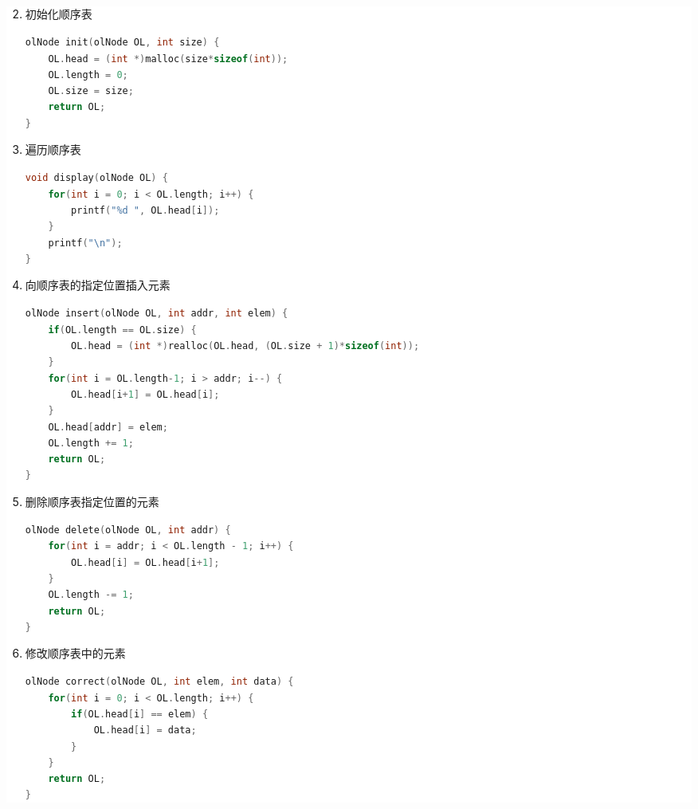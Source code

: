 2. 初始化顺序表

   ```c
   olNode init(olNode OL, int size) {
       OL.head = (int *)malloc(size*sizeof(int));
       OL.length = 0;
       OL.size = size;
       return OL;
   }
   ```

3. 遍历顺序表

   ```c
   void display(olNode OL) {
       for(int i = 0; i < OL.length; i++) {
           printf("%d ", OL.head[i]);
       }
       printf("\n");
   }
   ```

4. 向顺序表的指定位置插入元素

   ```c
   olNode insert(olNode OL, int addr, int elem) {
       if(OL.length == OL.size) {
           OL.head = (int *)realloc(OL.head, (OL.size + 1)*sizeof(int));
       }
       for(int i = OL.length-1; i > addr; i--) {
           OL.head[i+1] = OL.head[i];
       }
       OL.head[addr] = elem;
       OL.length += 1;
       return OL;
   }
   ```

5. 删除顺序表指定位置的元素

   ```c
   olNode delete(olNode OL, int addr) {
       for(int i = addr; i < OL.length - 1; i++) {
           OL.head[i] = OL.head[i+1];
       }
       OL.length -= 1;
       return OL;
   }
   ```

6. 修改顺序表中的元素

   ```c
   olNode correct(olNode OL, int elem, int data) {
       for(int i = 0; i < OL.length; i++) {
           if(OL.head[i] == elem) {
               OL.head[i] = data;
           }
       }
       return OL;
   }
   ```
